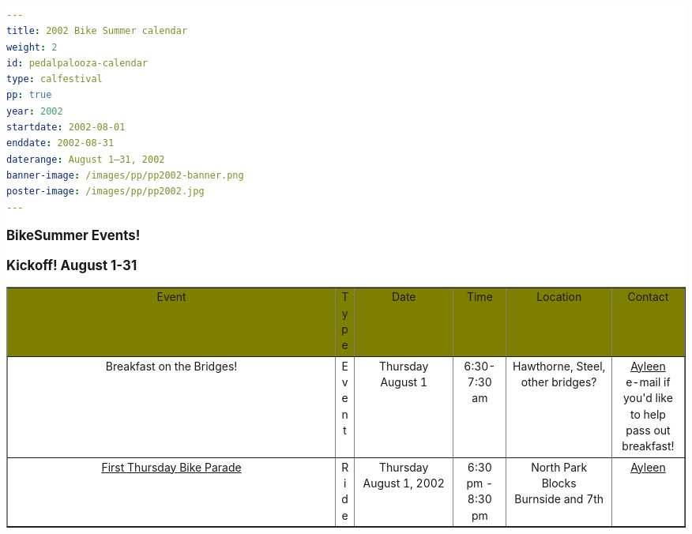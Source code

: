 ```yaml
---
title: 2002 Bike Summer calendar
weight: 2
id: pedalpalooza-calendar
type: calfestival
pp: true
year: 2002
startdate: 2002-08-01
enddate: 2002-08-31
daterange: August 1–31, 2002
banner-image: /images/pp/pp2002-banner.png
poster-image: /images/pp/pp2002.jpg
---
```

<p><big><strong>BikeSummer Events!</strong></big></p>
<p align="left"><big><strong>Kickoff! August 1-31</strong></big></p>







<table bordercolordark="#660000" bordercolorlight="#CC9966" width="100%" border="1">



















  <tbody><tr>
    <td width="50%" bgcolor="#808000" align="center">Event</td>
    <td bgcolor="#808000" align="center">Type</td>
    <td width="15%" bgcolor="#808000" align="center">Date</td>
    <td width="8%" bgcolor="#808000" align="center">Time</td>
    <td width="16%" bgcolor="#808000" align="center">Location</td>
    <td width="13%" bgcolor="#808000" align="center">Contact</td>
  </tr>

  <tr>
    <td width="50%" align="center">Breakfast on the Bridges!</td>
    <td align="center">Event</td>
    <td width="15%" align="center">Thursday August 1</td>
    <td width="8%" align="center">6:30-7:30 am</td>
    <td width="16%" align="center">Hawthorne, Steel, other bridges?</td>
    <td width="13%" align="center"><a href="https://web.archive.org/web/20020428220445/mailto: ayleen@riseup.net">Ayleen</a> <br>e-mail if you'd like to help pass out breakfast!</td>  </tr>

  <tr>
    <td width="50%" align="center"><a href="bikeparade.htm">First Thursday Bike Parade</a></td>
    <td align="center">Ride</td>
    <td width="15%" align="center">Thursday August 1, 2002</td>
    <td width="8%" align="center">6:30 pm - 8:30 pm</td>
    <td width="16%" align="center">North Park Blocks<br>Burnside and 7th</td>
    <td width="13%" align="center"><a href="https://web.archive.org/web/20020428220445/mailto: ayleen@riseup.net">Ayleen</a></td>
  </tr>
